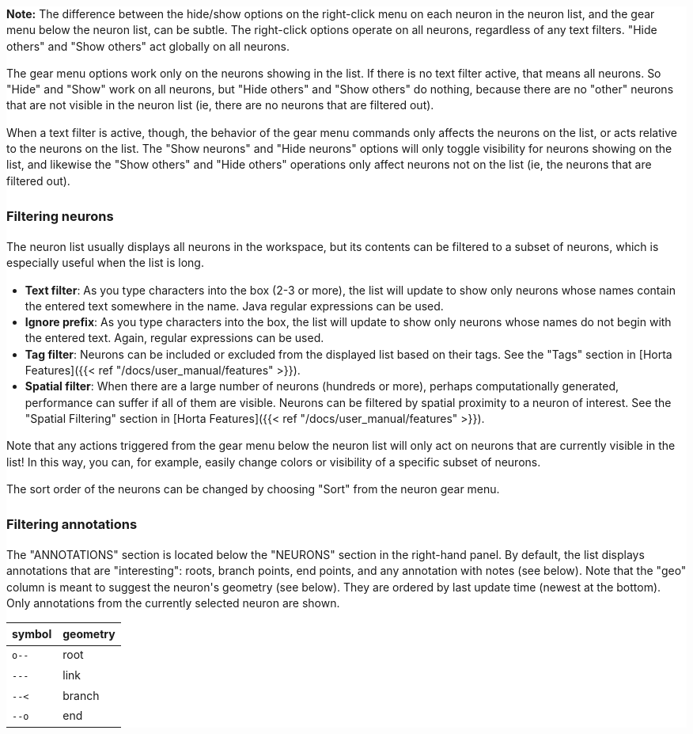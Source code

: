 **Note:** The difference between the hide/show options on the right-click menu on each neuron in the neuron list, and the gear menu below the neuron list, can be subtle. The right-click options operate on all neurons, regardless of any text filters. "Hide others" and "Show others" act globally on all neurons.

The gear menu options work only on the neurons showing in the list. If there is no text filter active, that means all neurons. So "Hide" and "Show" work on all neurons, but "Hide others" and "Show others" do nothing, because there are no "other" neurons that are not visible in the neuron list (ie, there are no neurons that are filtered out).

When a text filter is active, though, the behavior of the gear menu commands only affects the neurons on the list, or acts relative to the neurons on the list. The "Show neurons" and "Hide neurons" options will only toggle visibility for neurons showing on the list, and likewise the "Show others" and "Hide others" operations only affect neurons not on the list (ie, the neurons that are filtered out).

### Filtering neurons

The neuron list usually displays all neurons in the workspace, but its contents can be filtered to a subset of neurons, which is especially useful when the list is long.

- **Text filter**: As you type characters into the box (2-3 or more), the list will update to show only neurons whose names contain the entered text somewhere in the name. Java regular expressions can be used.
- **Ignore prefix**: As you type characters into the box, the list will update to show only neurons whose names do not begin with the entered text. Again, regular expressions can be used.
- **Tag filter**: Neurons can be included or excluded from the displayed list based on their tags. See the "Tags" section in [Horta Features]({{< ref "/docs/user_manual/features" >}}).
- **Spatial filter**: When there are a large number of neurons (hundreds or more), perhaps computationally generated, performance can suffer if all of them are visible. Neurons can be filtered by spatial proximity to a neuron of interest. See the "Spatial Filtering" section in [Horta Features]({{< ref "/docs/user_manual/features" >}}).

Note that any actions triggered from the gear menu below the neuron list will only act on neurons that are currently visible in the list! In this way, you can, for example, easily change colors or visibility of a specific subset of neurons.

The sort order of the neurons can be changed by choosing "Sort" from the neuron gear menu.

### Filtering annotations

The "ANNOTATIONS" section is located below the "NEURONS" section in the right-hand panel. By default, the list displays annotations that are "interesting": roots, branch points, end points, and any annotation with notes (see below). Note that the "geo" column is meant to suggest the neuron's geometry (see below). They are ordered by last update time (newest at the bottom). Only annotations from the currently selected neuron are shown.

| symbol | geometry |
| --- | --- |
| `o--` | root |
| `---` | link |
| `--<` | branch |
| `--o` | end |
